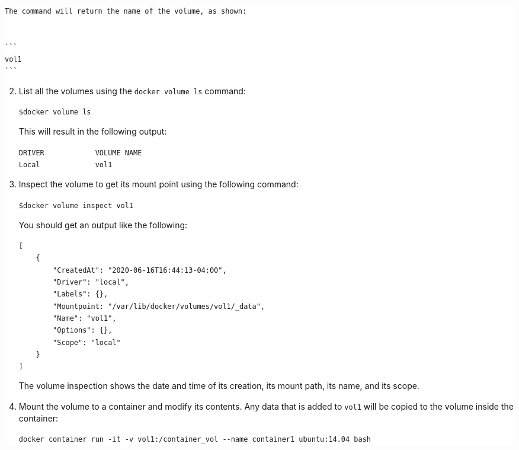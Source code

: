     The command will return the name of the volume, as shown:

    
    ```
    vol1
    ```
    

2.  List all the volumes using the `docker volume ls` command:

    
    ```
    $docker volume ls
    ```
    

    This will result in the following output:

    
    ```
    DRIVER            VOLUME NAME
    Local             vol1
    ```
    

3.  Inspect the volume to get its mount point using the following
    command:

    
    ```
    $docker volume inspect vol1
    ```
    

    You should get an output like the following:

    
    ```
    [
        {
            "CreatedAt": "2020-06-16T16:44:13-04:00",
            "Driver": "local",
            "Labels": {},
            "Mountpoint: "/var/lib/docker/volumes/vol1/_data",
            "Name": "vol1",
            "Options": {},
            "Scope": "local"
        }
    ]
    ```
    

    The volume inspection shows the date and time of its creation, its
    mount path, its name, and its scope.

4.  Mount the volume to a container and modify its contents. Any data
    that is added to `vol1` will be copied to the volume
    inside the container:

    
    ```
    docker container run -it -v vol1:/container_vol --name container1 ubuntu:14.04 bash
    ```
    